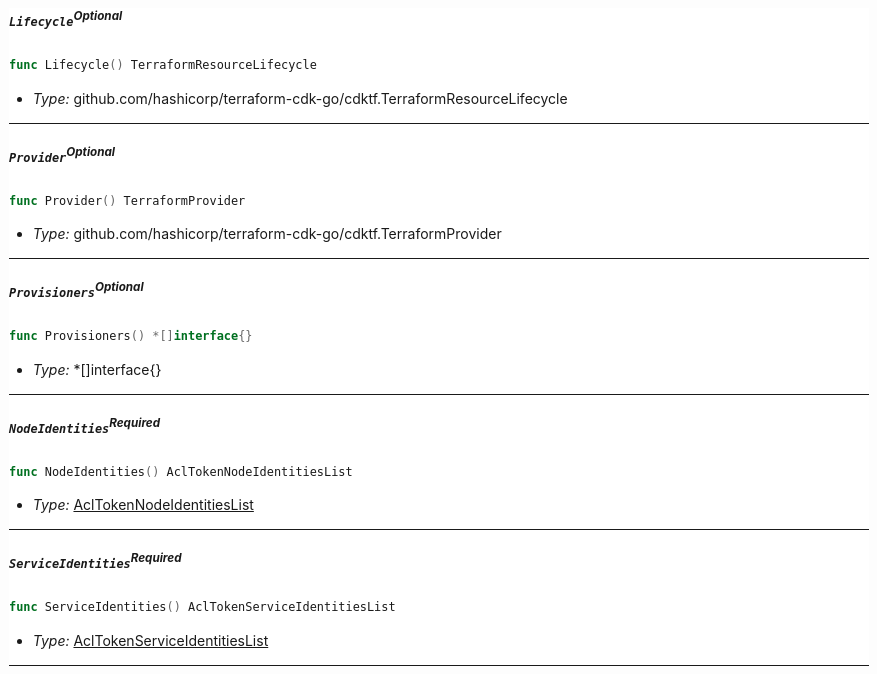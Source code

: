 
##### `Lifecycle`<sup>Optional</sup> <a name="Lifecycle" id="@cdktf/provider-consul.aclToken.AclToken.property.lifecycle"></a>

```go
func Lifecycle() TerraformResourceLifecycle
```

- *Type:* github.com/hashicorp/terraform-cdk-go/cdktf.TerraformResourceLifecycle

---

##### `Provider`<sup>Optional</sup> <a name="Provider" id="@cdktf/provider-consul.aclToken.AclToken.property.provider"></a>

```go
func Provider() TerraformProvider
```

- *Type:* github.com/hashicorp/terraform-cdk-go/cdktf.TerraformProvider

---

##### `Provisioners`<sup>Optional</sup> <a name="Provisioners" id="@cdktf/provider-consul.aclToken.AclToken.property.provisioners"></a>

```go
func Provisioners() *[]interface{}
```

- *Type:* *[]interface{}

---

##### `NodeIdentities`<sup>Required</sup> <a name="NodeIdentities" id="@cdktf/provider-consul.aclToken.AclToken.property.nodeIdentities"></a>

```go
func NodeIdentities() AclTokenNodeIdentitiesList
```

- *Type:* <a href="#@cdktf/provider-consul.aclToken.AclTokenNodeIdentitiesList">AclTokenNodeIdentitiesList</a>

---

##### `ServiceIdentities`<sup>Required</sup> <a name="ServiceIdentities" id="@cdktf/provider-consul.aclToken.AclToken.property.serviceIdentities"></a>

```go
func ServiceIdentities() AclTokenServiceIdentitiesList
```

- *Type:* <a href="#@cdktf/provider-consul.aclToken.AclTokenServiceIdentitiesList">AclTokenServiceIdentitiesList</a>

---